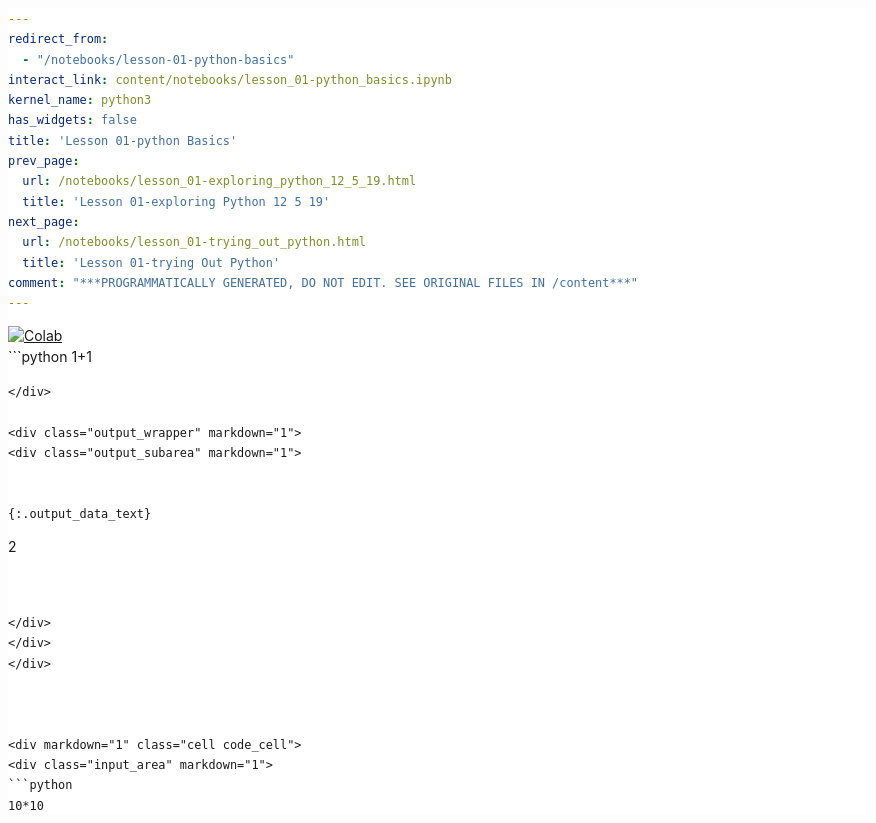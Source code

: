 ```yaml
---
redirect_from:
  - "/notebooks/lesson-01-python-basics"
interact_link: content/notebooks/lesson_01-python_basics.ipynb
kernel_name: python3
has_widgets: false
title: 'Lesson 01-python Basics'
prev_page:
  url: /notebooks/lesson_01-exploring_python_12_5_19.html
  title: 'Lesson 01-exploring Python 12 5 19'
next_page:
  url: /notebooks/lesson_01-trying_out_python.html
  title: 'Lesson 01-trying Out Python'
comment: "***PROGRAMMATICALLY GENERATED, DO NOT EDIT. SEE ORIGINAL FILES IN /content***"
---
```

<a href="https://colab.research.google.com/github/aviadr1/learn-python/blob/master/live%20class%20demonstrations/lesson%2001%20-%20python%20basics.ipynb" target="_blank">
<img src="https://colab.research.google.com/assets/colab-badge.svg" 
     title="Open this file in Google Colab" alt="Colab"/>
</a>




<div markdown="1" class="cell code_cell">
<div class="input_area" markdown="1">
```python
1+1

```
</div>

<div class="output_wrapper" markdown="1">
<div class="output_subarea" markdown="1">


{:.output_data_text}
```
2
```


</div>
</div>
</div>



<div markdown="1" class="cell code_cell">
<div class="input_area" markdown="1">
```python
10*10

```
</div>
